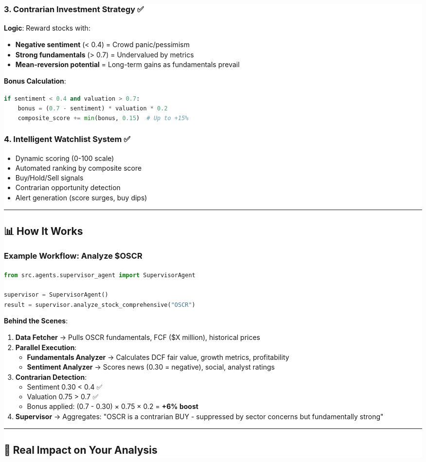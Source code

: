 ### 3. **Contrarian Investment Strategy** ✅

**Logic**: Reward stocks with:

- **Negative sentiment** (< 0.4) = Crowd panic/pessimism
- **Strong fundamentals** (> 0.7) = Undervalued by metrics
- **Mean-reversion potential** = Long-term gains as fundamentals prevail

**Bonus Calculation**:

```python
if sentiment < 0.4 and valuation > 0.7:
    bonus = (0.7 - sentiment) * valuation * 0.2
    composite_score += min(bonus, 0.15)  # Up to +15%
```

### 4. **Intelligent Watchlist System** ✅

- Dynamic scoring (0-100 scale)
- Automated ranking by composite score
- Buy/Hold/Sell signals
- Contrarian opportunity detection
- Alert generation (score surges, buy dips)

---

## 📊 How It Works

### **Example Workflow: Analyze $OSCR**

```python
from src.agents.supervisor_agent import SupervisorAgent

supervisor = SupervisorAgent()
result = supervisor.analyze_stock_comprehensive("OSCR")
```

**Behind the Scenes**:

1. **Data Fetcher** → Pulls OSCR fundamentals, FCF ($X million), historical prices
2. **Parallel Execution**:
   - **Fundamentals Analyzer** → Calculates DCF fair value, growth metrics, profitability
   - **Sentiment Analyzer** → Scores news (0.30 = negative), social, analyst ratings
3. **Contrarian Detection**:
   - Sentiment 0.30 < 0.4 ✅
   - Valuation 0.75 > 0.7 ✅
   - Bonus applied: (0.7 - 0.30) × 0.75 × 0.2 = **+6% boost**
4. **Supervisor** → Aggregates: "OSCR is a contrarian BUY - suppressed by sector concerns but fundamentally strong"

---

## 🎯 Real Impact on Your Analysis
